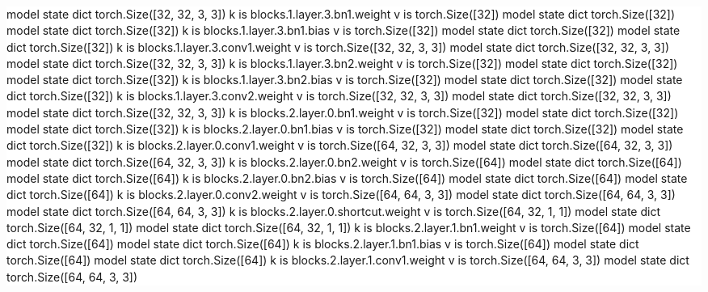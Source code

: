 model state dict torch.Size([32, 32, 3, 3])
k is blocks.1.layer.3.bn1.weight
v is torch.Size([32])
model state dict torch.Size([32])
model state dict torch.Size([32])
k is blocks.1.layer.3.bn1.bias
v is torch.Size([32])
model state dict torch.Size([32])
model state dict torch.Size([32])
k is blocks.1.layer.3.conv1.weight
v is torch.Size([32, 32, 3, 3])
model state dict torch.Size([32, 32, 3, 3])
model state dict torch.Size([32, 32, 3, 3])
k is blocks.1.layer.3.bn2.weight
v is torch.Size([32])
model state dict torch.Size([32])
model state dict torch.Size([32])
k is blocks.1.layer.3.bn2.bias
v is torch.Size([32])
model state dict torch.Size([32])
model state dict torch.Size([32])
k is blocks.1.layer.3.conv2.weight
v is torch.Size([32, 32, 3, 3])
model state dict torch.Size([32, 32, 3, 3])
model state dict torch.Size([32, 32, 3, 3])
k is blocks.2.layer.0.bn1.weight
v is torch.Size([32])
model state dict torch.Size([32])
model state dict torch.Size([32])
k is blocks.2.layer.0.bn1.bias
v is torch.Size([32])
model state dict torch.Size([32])
model state dict torch.Size([32])
k is blocks.2.layer.0.conv1.weight
v is torch.Size([64, 32, 3, 3])
model state dict torch.Size([64, 32, 3, 3])
model state dict torch.Size([64, 32, 3, 3])
k is blocks.2.layer.0.bn2.weight
v is torch.Size([64])
model state dict torch.Size([64])
model state dict torch.Size([64])
k is blocks.2.layer.0.bn2.bias
v is torch.Size([64])
model state dict torch.Size([64])
model state dict torch.Size([64])
k is blocks.2.layer.0.conv2.weight
v is torch.Size([64, 64, 3, 3])
model state dict torch.Size([64, 64, 3, 3])
model state dict torch.Size([64, 64, 3, 3])
k is blocks.2.layer.0.shortcut.weight
v is torch.Size([64, 32, 1, 1])
model state dict torch.Size([64, 32, 1, 1])
model state dict torch.Size([64, 32, 1, 1])
k is blocks.2.layer.1.bn1.weight
v is torch.Size([64])
model state dict torch.Size([64])
model state dict torch.Size([64])
k is blocks.2.layer.1.bn1.bias
v is torch.Size([64])
model state dict torch.Size([64])
model state dict torch.Size([64])
k is blocks.2.layer.1.conv1.weight
v is torch.Size([64, 64, 3, 3])
model state dict torch.Size([64, 64, 3, 3])